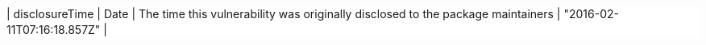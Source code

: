 |  disclosureTime | Date    | The time this vulnerability was originally disclosed to the package maintainers                                                                                                                                                  | "2016-02-11T07:16:18.857Z"                                                                                                                                                                                                                                                                                                                                                                                                                                                                                                                                                                                                                                                                                                                                                                                                                                                                                                                                                                                                                                                                                                                                                                                                                                                                                                                                                                                                                                                                                                                                                                                                                                                                                                                                                                                                                                                                                                                                                                                                                                                                                                                                                                                                                                                                                                                                                                                                                                                                                                                                                                                                                                                                                                                                                                                                                                                                                                                                                                                                           |